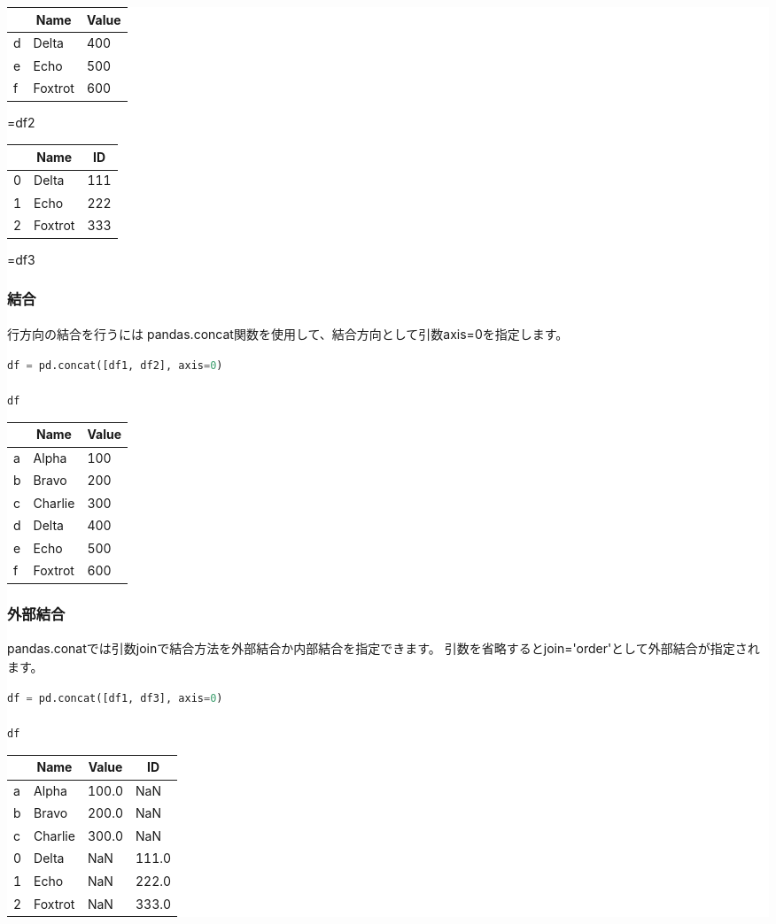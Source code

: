 |     | Name    | Value |
| --- | ------- | ----- |
| d   | Delta   | 400   |
| e   | Echo    | 500   |
| f   | Foxtrot | 600   |
=df2

|     | Name    | ID  |
| --- | ------- | --- |
| 0   | Delta   | 111 |
| 1   | Echo    | 222 |
| 2   | Foxtrot | 333 |
=df3

### 結合
行方向の結合を行うには pandas.concat関数を使用して、結合方向として引数axis=0を指定します。
```python
df = pd.concat([df1, df2], axis=0)

df
```

|     | Name    | Value |
| --- | ------- | ----- |
| a   | Alpha   | 100   |
| b   | Bravo   | 200   |
| c   | Charlie | 300   |
| d   | Delta   | 400   |
| e   | Echo    | 500   |
| f   | Foxtrot | 600   |

### 外部結合
pandas.conatでは引数joinで結合方法を外部結合か内部結合を指定できます。
引数を省略するとjoin='order'として外部結合が指定されます。
```python
df = pd.concat([df1, df3], axis=0)

df
```

|     | Name    | Value | ID    |
| --- | ------- | ----- | ----- |
| a   | Alpha   | 100.0 | NaN   |
| b   | Bravo   | 200.0 | NaN   |
| c   | Charlie | 300.0 | NaN   |
| 0   | Delta   | NaN   | 111.0 |
| 1   | Echo    | NaN   | 222.0 |
| 2   | Foxtrot | NaN   | 333.0 |
